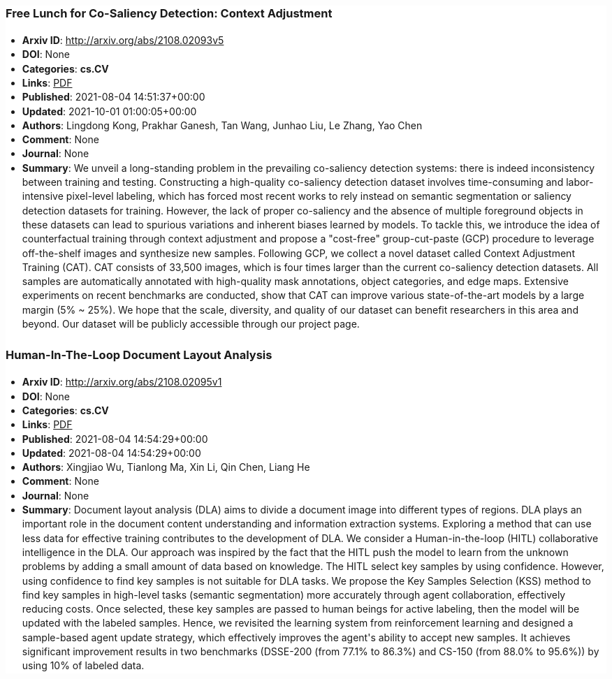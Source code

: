 

### Free Lunch for Co-Saliency Detection: Context Adjustment
- **Arxiv ID**: http://arxiv.org/abs/2108.02093v5
- **DOI**: None
- **Categories**: **cs.CV**
- **Links**: [PDF](http://arxiv.org/pdf/2108.02093v5)
- **Published**: 2021-08-04 14:51:37+00:00
- **Updated**: 2021-10-01 01:00:05+00:00
- **Authors**: Lingdong Kong, Prakhar Ganesh, Tan Wang, Junhao Liu, Le Zhang, Yao Chen
- **Comment**: None
- **Journal**: None
- **Summary**: We unveil a long-standing problem in the prevailing co-saliency detection systems: there is indeed inconsistency between training and testing. Constructing a high-quality co-saliency detection dataset involves time-consuming and labor-intensive pixel-level labeling, which has forced most recent works to rely instead on semantic segmentation or saliency detection datasets for training. However, the lack of proper co-saliency and the absence of multiple foreground objects in these datasets can lead to spurious variations and inherent biases learned by models. To tackle this, we introduce the idea of counterfactual training through context adjustment and propose a "cost-free" group-cut-paste (GCP) procedure to leverage off-the-shelf images and synthesize new samples. Following GCP, we collect a novel dataset called Context Adjustment Training (CAT). CAT consists of 33,500 images, which is four times larger than the current co-saliency detection datasets. All samples are automatically annotated with high-quality mask annotations, object categories, and edge maps. Extensive experiments on recent benchmarks are conducted, show that CAT can improve various state-of-the-art models by a large margin (5% ~ 25%). We hope that the scale, diversity, and quality of our dataset can benefit researchers in this area and beyond. Our dataset will be publicly accessible through our project page.



### Human-In-The-Loop Document Layout Analysis
- **Arxiv ID**: http://arxiv.org/abs/2108.02095v1
- **DOI**: None
- **Categories**: **cs.CV**
- **Links**: [PDF](http://arxiv.org/pdf/2108.02095v1)
- **Published**: 2021-08-04 14:54:29+00:00
- **Updated**: 2021-08-04 14:54:29+00:00
- **Authors**: Xingjiao Wu, Tianlong Ma, Xin Li, Qin Chen, Liang He
- **Comment**: None
- **Journal**: None
- **Summary**: Document layout analysis (DLA) aims to divide a document image into different types of regions. DLA plays an important role in the document content understanding and information extraction systems. Exploring a method that can use less data for effective training contributes to the development of DLA. We consider a Human-in-the-loop (HITL) collaborative intelligence in the DLA. Our approach was inspired by the fact that the HITL push the model to learn from the unknown problems by adding a small amount of data based on knowledge. The HITL select key samples by using confidence. However, using confidence to find key samples is not suitable for DLA tasks. We propose the Key Samples Selection (KSS) method to find key samples in high-level tasks (semantic segmentation) more accurately through agent collaboration, effectively reducing costs. Once selected, these key samples are passed to human beings for active labeling, then the model will be updated with the labeled samples. Hence, we revisited the learning system from reinforcement learning and designed a sample-based agent update strategy, which effectively improves the agent's ability to accept new samples. It achieves significant improvement results in two benchmarks (DSSE-200 (from 77.1% to 86.3%) and CS-150 (from 88.0% to 95.6%)) by using 10% of labeled data.
